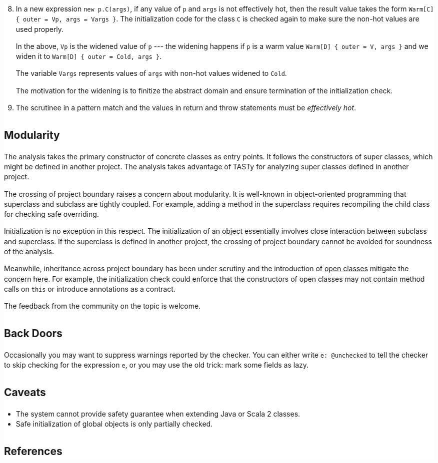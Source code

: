8. In a new expression `new p.C(args)`, if any value of `p` and `args` is not
   effectively hot, then the result value takes the form `Warm[C] { outer = Vp, args = Vargs }`. The initialization code for the class `C` is checked again to make
   sure the non-hot values are used properly.

   In the above, `Vp` is the widened value of `p` --- the widening happens if `p`
   is a warm value `Warm[D] { outer = V, args }` and we widen it to
   `Warm[D] { outer = Cold, args }`.

   The variable `Vargs` represents values of `args` with non-hot values widened
   to `Cold`.

   The motivation for the widening is to finitize the abstract domain and ensure
   termination of the initialization check.

9. The scrutinee in a pattern match and the values in return and throw statements must be _effectively hot_.

## Modularity

The analysis takes the primary constructor of concrete classes as entry points.
It follows the constructors of super classes, which might be defined in another project.
The analysis takes advantage of TASTy for analyzing super classes defined in another project.

The crossing of project boundary raises a concern about modularity. It is
well-known in object-oriented programming that superclass and subclass are
tightly coupled. For example, adding a method in the superclass requires
recompiling the child class for checking safe overriding.

Initialization is no exception in this respect. The initialization of an object
essentially involves close interaction between subclass and superclass. If the
superclass is defined in another project, the crossing of project boundary
cannot be avoided for soundness of the analysis.

Meanwhile, inheritance across project boundary has been under scrutiny and the
introduction of [open classes](./open-classes.md) mitigate the concern here.
For example, the initialization check could enforce that the constructors of
open classes may not contain method calls on `this` or introduce annotations as
a contract.

The feedback from the community on the topic is welcome.

## Back Doors

Occasionally you may want to suppress warnings reported by the
checker.  You can either write `e: @unchecked` to tell the checker to
skip checking for the expression `e`, or you may use the old trick:
mark some fields as lazy.

## Caveats

- The system cannot provide safety guarantee when extending Java or Scala 2 classes.
- Safe initialization of global objects is only partially checked.

## References
